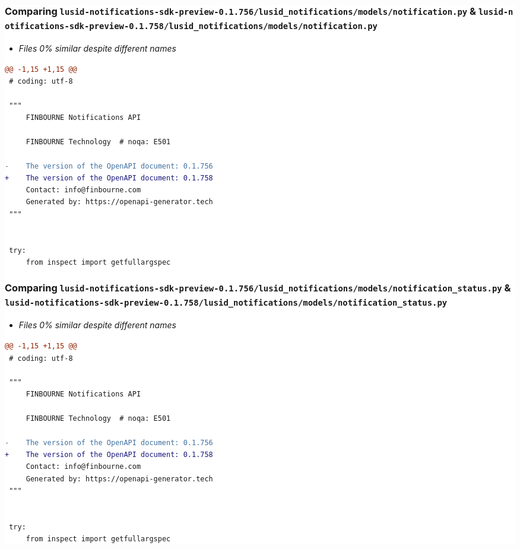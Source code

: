 ### Comparing `lusid-notifications-sdk-preview-0.1.756/lusid_notifications/models/notification.py` & `lusid-notifications-sdk-preview-0.1.758/lusid_notifications/models/notification.py`

 * *Files 0% similar despite different names*

```diff
@@ -1,15 +1,15 @@
 # coding: utf-8
 
 """
     FINBOURNE Notifications API
 
     FINBOURNE Technology  # noqa: E501
 
-    The version of the OpenAPI document: 0.1.756
+    The version of the OpenAPI document: 0.1.758
     Contact: info@finbourne.com
     Generated by: https://openapi-generator.tech
 """
 
 
 try:
     from inspect import getfullargspec
```

### Comparing `lusid-notifications-sdk-preview-0.1.756/lusid_notifications/models/notification_status.py` & `lusid-notifications-sdk-preview-0.1.758/lusid_notifications/models/notification_status.py`

 * *Files 0% similar despite different names*

```diff
@@ -1,15 +1,15 @@
 # coding: utf-8
 
 """
     FINBOURNE Notifications API
 
     FINBOURNE Technology  # noqa: E501
 
-    The version of the OpenAPI document: 0.1.756
+    The version of the OpenAPI document: 0.1.758
     Contact: info@finbourne.com
     Generated by: https://openapi-generator.tech
 """
 
 
 try:
     from inspect import getfullargspec
```
